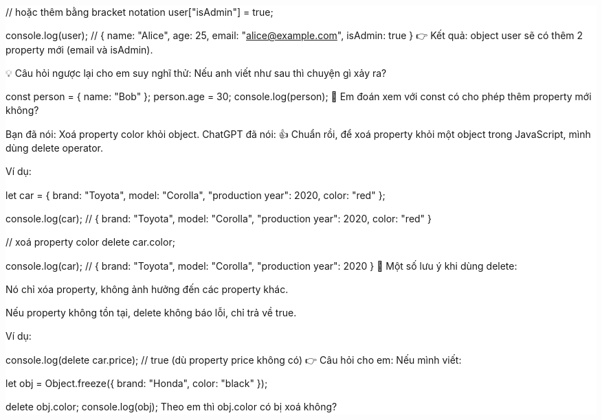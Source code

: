 // hoặc thêm bằng bracket notation
user["isAdmin"] = true;

console.log(user);
// { name: "Alice", age: 25, email: "alice@example.com", isAdmin: true }
👉 Kết quả: object user sẽ có thêm 2 property mới (email và isAdmin).

💡 Câu hỏi ngược lại cho em suy nghĩ thử:
Nếu anh viết như sau thì chuyện gì xảy ra?

const person = { name: "Bob" };
person.age = 30;
console.log(person);
🤔 Em đoán xem với const có cho phép thêm property mới không?

Bạn đã nói:
Xoá property color khỏi object.
ChatGPT đã nói:
👍 Chuẩn rồi, để xoá property khỏi một object trong JavaScript, mình dùng delete operator.

Ví dụ:

let car = {
  brand: "Toyota",
  model: "Corolla",
  "production year": 2020,
  color: "red"
};

console.log(car);
// { brand: "Toyota", model: "Corolla", "production year": 2020, color: "red" }

// xoá property color
delete car.color;

console.log(car);
// { brand: "Toyota", model: "Corolla", "production year": 2020 }
🔎 Một số lưu ý khi dùng delete:

Nó chỉ xóa property, không ảnh hưởng đến các property khác.

Nếu property không tồn tại, delete không báo lỗi, chỉ trả về true.

Ví dụ:

console.log(delete car.price); // true (dù property price không có)
👉 Câu hỏi cho em:
Nếu mình viết:

let obj = Object.freeze({
  brand: "Honda",
  color: "black"
});

delete obj.color;
console.log(obj);
Theo em thì obj.color có bị xoá không?


  [sym]: 123